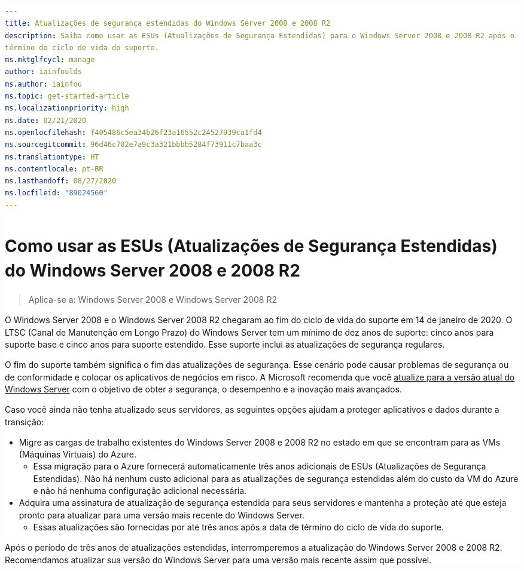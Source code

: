 ```yaml
---
title: Atualizações de segurança estendidas do Windows Server 2008 e 2008 R2
description: Saiba como usar as ESUs (Atualizações de Segurança Estendidas) para o Windows Server 2008 e 2008 R2 após o término do ciclo de vida do suporte.
ms.mktglfcycl: manage
author: iainfoulds
ms.author: iainfou
ms.topic: get-started-article
ms.localizationpriority: high
ms.date: 02/21/2020
ms.openlocfilehash: f405486c5ea34b26f23a16552c24527939ca1fd4
ms.sourcegitcommit: 96d46c702e7a9c3a321bbbb5284f73911c7baa3c
ms.translationtype: HT
ms.contentlocale: pt-BR
ms.lasthandoff: 08/27/2020
ms.locfileid: "89024560"
---
```

# <a name="how-to-use-windows-server-2008-and-2008-r2-extended-security-updates-esu"></a>Como usar as ESUs (Atualizações de Segurança Estendidas) do Windows Server 2008 e 2008 R2

>Aplica-se a: Windows Server 2008 e Windows Server 2008 R2

O Windows Server 2008 e o Windows Server 2008 R2 chegaram ao fim do ciclo de vida do suporte em 14 de janeiro de 2020. O LTSC (Canal de Manutenção em Longo Prazo) do Windows Server tem um mínimo de dez anos de suporte: cinco anos para suporte base e cinco anos para suporte estendido. Esse suporte inclui as atualizações de segurança regulares.

O fim do suporte também significa o fim das atualizações de segurança. Esse cenário pode causar problemas de segurança ou de conformidade e colocar os aplicativos de negócios em risco. A Microsoft recomenda que você [atualize para a versão atual do Windows Server](modernize-windows-server-2008.md) com o objetivo de obter a segurança, o desempenho e a inovação mais avançados.

Caso você ainda não tenha atualizado seus servidores, as seguintes opções ajudam a proteger aplicativos e dados durante a transição:

* Migre as cargas de trabalho existentes do Windows Server 2008 e 2008 R2 no estado em que se encontram para as VMs (Máquinas Virtuais) do Azure.
  * Essa migração para o Azure fornecerá automaticamente três anos adicionais de ESUs (Atualizações de Segurança Estendidas). Não há nenhum custo adicional para as atualizações de segurança estendidas além do custo da VM do Azure e não há nenhuma configuração adicional necessária.
* Adquira uma assinatura de atualização de segurança estendida para seus servidores e mantenha a proteção até que esteja pronto para atualizar para uma versão mais recente do Windows Server.
  * Essas atualizações são fornecidas por até três anos após a data de término do ciclo de vida do suporte.

Após o período de três anos de atualizações estendidas, interromperemos a atualização do Windows Server 2008 e 2008 R2. Recomendamos atualizar sua versão do Windows Server para uma versão mais recente assim que possível.

